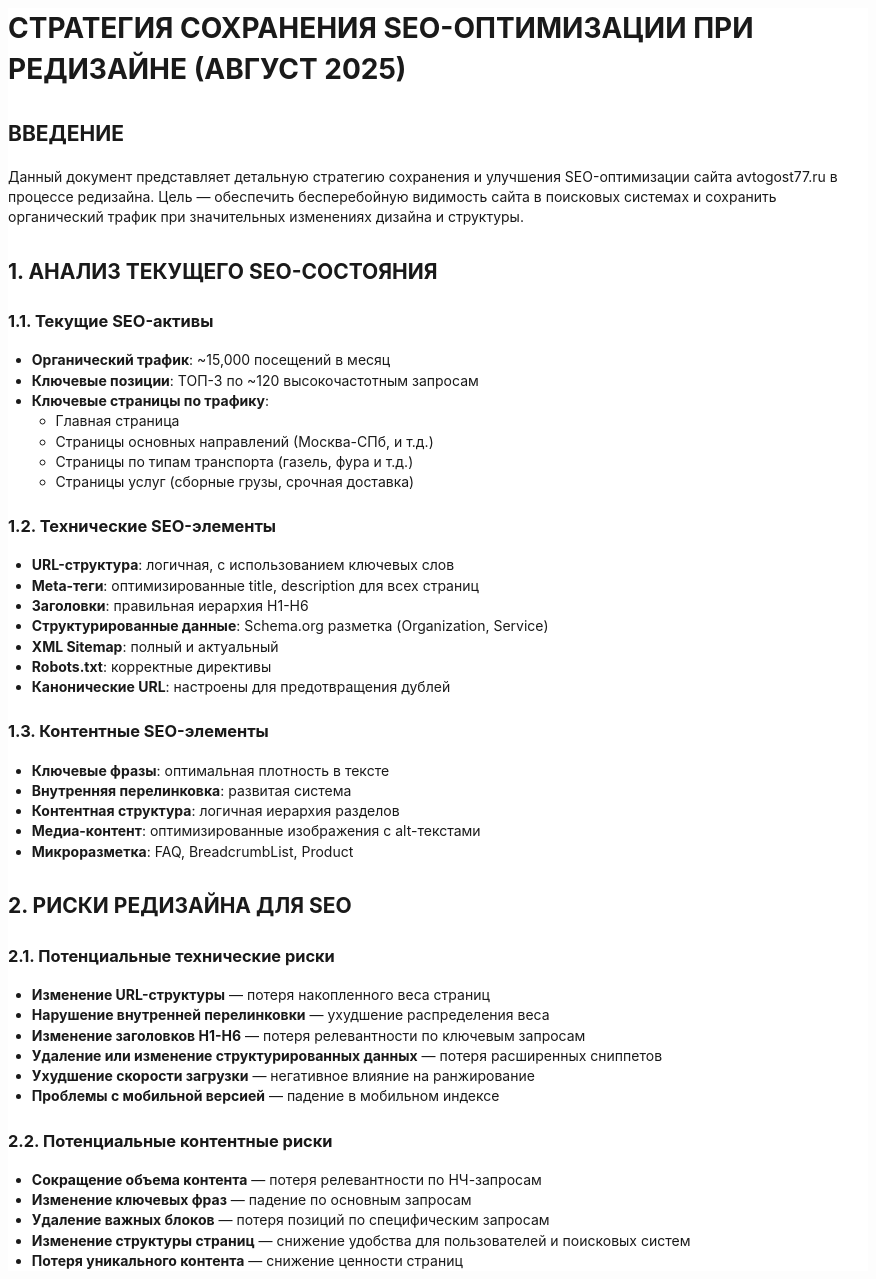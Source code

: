 # СТРАТЕГИЯ СОХРАНЕНИЯ SEO-ОПТИМИЗАЦИИ ПРИ РЕДИЗАЙНЕ (АВГУСТ 2025)

## ВВЕДЕНИЕ

Данный документ представляет детальную стратегию сохранения и улучшения SEO-оптимизации сайта avtogost77.ru в процессе редизайна. Цель — обеспечить бесперебойную видимость сайта в поисковых системах и сохранить органический трафик при значительных изменениях дизайна и структуры.

## 1. АНАЛИЗ ТЕКУЩЕГО SEO-СОСТОЯНИЯ

### 1.1. Текущие SEO-активы
- **Органический трафик**: ~15,000 посещений в месяц
- **Ключевые позиции**: ТОП-3 по ~120 высокочастотным запросам
- **Ключевые страницы по трафику**:
  * Главная страница
  * Страницы основных направлений (Москва-СПб, и т.д.)
  * Страницы по типам транспорта (газель, фура и т.д.)
  * Страницы услуг (сборные грузы, срочная доставка)

### 1.2. Технические SEO-элементы
- **URL-структура**: логичная, с использованием ключевых слов
- **Meta-теги**: оптимизированные title, description для всех страниц
- **Заголовки**: правильная иерархия H1-H6
- **Структурированные данные**: Schema.org разметка (Organization, Service)
- **XML Sitemap**: полный и актуальный
- **Robots.txt**: корректные директивы
- **Канонические URL**: настроены для предотвращения дублей

### 1.3. Контентные SEO-элементы
- **Ключевые фразы**: оптимальная плотность в тексте
- **Внутренняя перелинковка**: развитая система
- **Контентная структура**: логичная иерархия разделов
- **Медиа-контент**: оптимизированные изображения с alt-текстами
- **Микроразметка**: FAQ, BreadcrumbList, Product

## 2. РИСКИ РЕДИЗАЙНА ДЛЯ SEO

### 2.1. Потенциальные технические риски
- **Изменение URL-структуры** — потеря накопленного веса страниц
- **Нарушение внутренней перелинковки** — ухудшение распределения веса
- **Изменение заголовков H1-H6** — потеря релевантности по ключевым запросам
- **Удаление или изменение структурированных данных** — потеря расширенных сниппетов
- **Ухудшение скорости загрузки** — негативное влияние на ранжирование
- **Проблемы с мобильной версией** — падение в мобильном индексе

### 2.2. Потенциальные контентные риски
- **Сокращение объема контента** — потеря релевантности по НЧ-запросам
- **Изменение ключевых фраз** — падение по основным запросам
- **Удаление важных блоков** — потеря позиций по специфическим запросам
- **Изменение структуры страниц** — снижение удобства для пользователей и поисковых систем
- **Потеря уникального контента** — снижение ценности страниц
